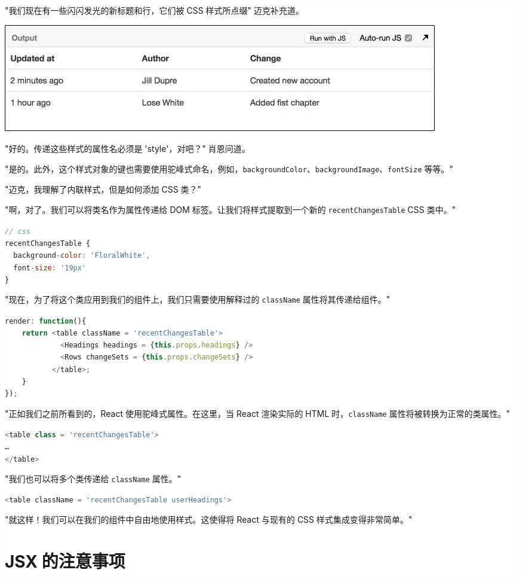 "我们现在有一些闪闪发光的新标题和行，它们被 CSS 样式所点缀" 迈克补充道。

![JSX 中的样式](img/4730_02_02.jpg)

"好的。传递这些样式的属性名必须是 'style'，对吧？" 肖恩问道。

"是的。此外，这个样式对象的键也需要使用驼峰式命名，例如，`backgroundColor`、`backgroundImage`、`fontSize` 等等。"

"迈克，我理解了内联样式，但是如何添加 CSS 类？"

"啊，对了。我们可以将类名作为属性传递给 DOM 标签。让我们将样式提取到一个新的 `recentChangesTable` CSS 类中。"

```js
// css
recentChangesTable {
  background-color: 'FloralWhite',
  font-size: '19px'
}
```

"现在，为了将这个类应用到我们的组件上，我们只需要使用解释过的 `className` 属性将其传递给组件。"

```js
render: function(){
    return <table className = 'recentChangesTable'>
             <Headings headings = {this.props.headings} />
             <Rows changeSets = {this.props.changeSets} />
           </table>;
    }
});
```

"正如我们之前所看到的，React 使用驼峰式属性。在这里，当 React 渲染实际的 HTML 时，`className` 属性将被转换为正常的类属性。"

```js
<table class = 'recentChangesTable'> 
…
</table>
```

"我们也可以将多个类传递给 `className` 属性。"

```js
<table className = 'recentChangesTable userHeadings'>
```

"就这样！我们可以在我们的组件中自由地使用样式。这使得将 React 与现有的 CSS 样式集成变得非常简单。"

# JSX 的注意事项
